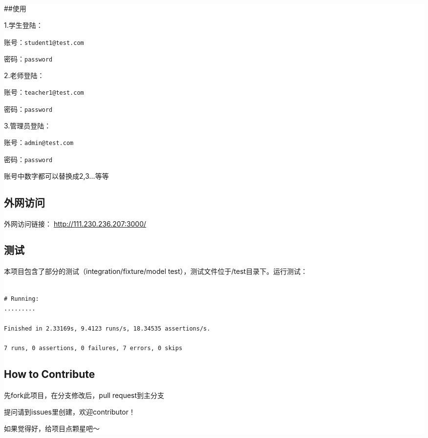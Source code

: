##使用

1.学生登陆：

账号：`student1@test.com`

密码：`password`

2.老师登陆：

账号：`teacher1@test.com`

密码：`password`


3.管理员登陆：

账号：`admin@test.com`

密码：`password`

账号中数字都可以替换成2,3...等等


## 外网访问

外网访问链接：
http://111.230.236.207:3000/ 


## 测试

本项目包含了部分的测试（integration/fixture/model test），测试文件位于/test目录下。运行测试：

```

# Running:
.........

Finished in 2.33169s, 9.4123 runs/s, 18.34535 assertions/s.

7 runs, 0 assertions, 0 failures, 7 errors, 0 skips
```


## How to Contribute

先fork此项目，在分支修改后，pull request到主分支

提问请到issues里创建，欢迎contributor！

如果觉得好，给项目点颗星吧～


